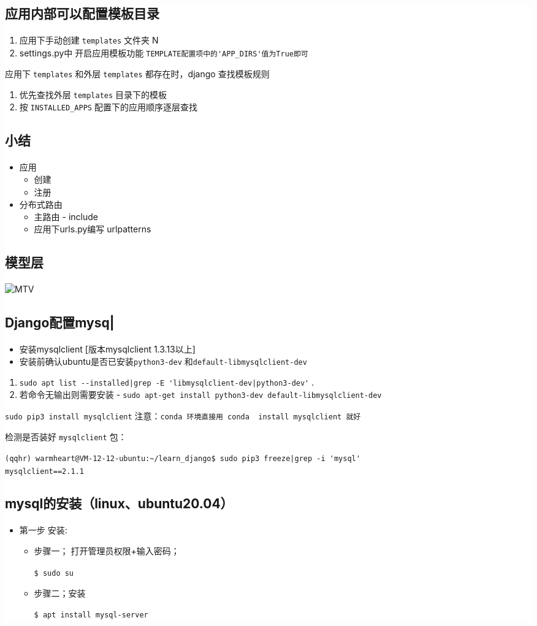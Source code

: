 
## 应用内部可以配置模板目录

1. 应用下手动创建 `templates` 文件夹 N
2. settings.py中 开启应用模板功能
  `TEMPLATE配置项中的'APP_DIRS'值为True即可`

应用下 `templates` 和外层 `templates` 都存在时，django 查找模板规则
1. 优先查找外层 `templates` 目录下的模板
2. 按 `INSTALLED_APPS` 配置下的应用顺序逐层查找


## 小结
- 应用
  - 创建
  - 注册
- 分布式路由
  - 主路由 - include
  - 应用下urls.py编写 urlpatterns

## 模型层 

![MTV](https://foruda.gitee.com/images/1676478089132948278/958ced12_10213136.png "MTV")

## Django配置mysq|
- 安装mysqlclient [版本mysqlclient 1.3.13以上]
- 安装前确认ubuntu是否已安装`python3-dev` 和`default-libmysqlclient-dev`

1. `sudo apt list --installed|grep -E 'libmysqlclient-dev|python3-dev'` .
2. 若命令无输出则需要安装 - `sudo apt-get install python3-dev default-libmysqlclient-dev`

`sudo pip3 install mysqlclient` 注意：`conda 环境直接用 conda  install mysqlclient 就好`

检测是否装好 `mysqlclient` 包：
```shell
(qqhr) warmheart@VM-12-12-ubuntu:~/learn_django$ sudo pip3 freeze|grep -i 'mysql'
mysqlclient==2.1.1
```
## mysql的安装（linux、ubuntu20.04）

- 第一步 安装:
    - 步骤一； 打开管理员权限+输入密码；

      ```shell
      $ sudo su
      ```

    - 步骤二；安装

      ```shell
      $ apt install mysql-server
      ```
